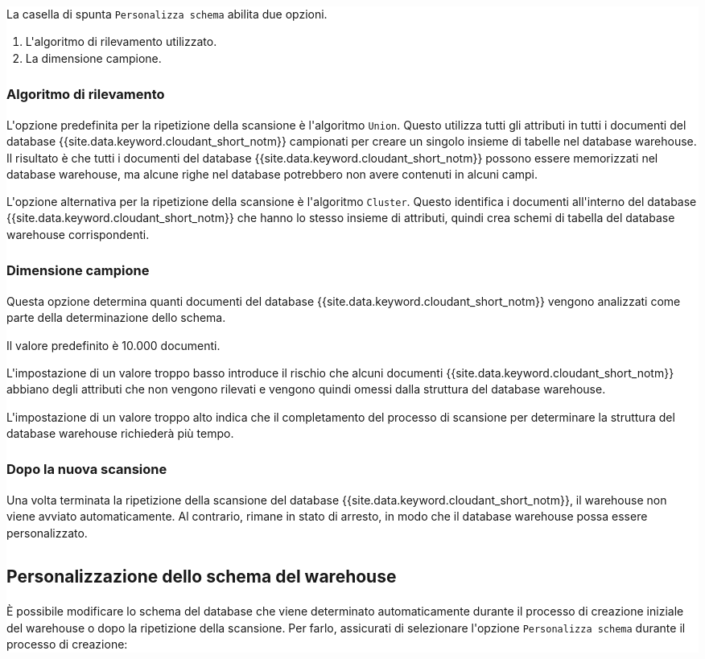 La casella di spunta `Personalizza schema` abilita due opzioni.

1.  L'algoritmo di rilevamento utilizzato.
2.  La dimensione campione.

### Algoritmo di rilevamento

L'opzione predefinita per la ripetizione della scansione è l'algoritmo `Union`.
Questo utilizza tutti gli attributi in tutti i documenti del database {{site.data.keyword.cloudant_short_notm}} campionati
per creare un singolo insieme di tabelle nel database warehouse.
Il risultato è che tutti i documenti del database {{site.data.keyword.cloudant_short_notm}} possono essere memorizzati nel database warehouse,
ma alcune righe nel database potrebbero non avere contenuti in alcuni campi.

L'opzione alternativa per la ripetizione della scansione è l'algoritmo `Cluster`.
Questo identifica i documenti all'interno del database {{site.data.keyword.cloudant_short_notm}} che hanno lo stesso insieme di attributi,
quindi crea schemi di tabella del database warehouse corrispondenti.

### Dimensione campione

Questa opzione determina quanti documenti del database {{site.data.keyword.cloudant_short_notm}}
vengono analizzati come parte della determinazione dello schema.

Il valore predefinito è 10.000 documenti.

L'impostazione di un valore troppo basso introduce il rischio che alcuni documenti {{site.data.keyword.cloudant_short_notm}} abbiano degli attributi che non vengono rilevati
e vengono quindi omessi dalla struttura del database warehouse.

L'impostazione di un valore troppo alto indica che il completamento del processo di scansione
per determinare la struttura del database warehouse richiederà più tempo.

### Dopo la nuova scansione

Una volta terminata la ripetizione della scansione del database {{site.data.keyword.cloudant_short_notm}},
il warehouse non viene avviato automaticamente.
Al contrario,
rimane in stato di arresto,
in modo che il database warehouse possa essere personalizzato.

## Personalizzazione dello schema del warehouse

È possibile modificare lo schema del database che viene determinato automaticamente
durante il processo di creazione iniziale del warehouse
o dopo la ripetizione della scansione.
Per farlo,
assicurati di selezionare l'opzione `Personalizza schema` durante il processo di creazione:
